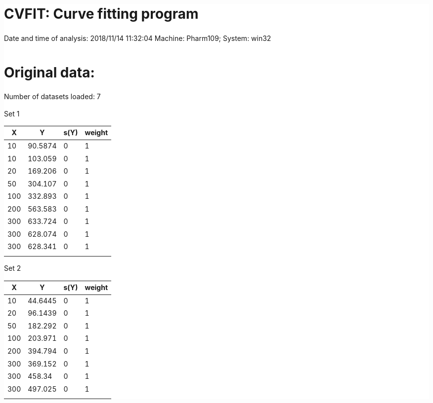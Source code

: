 
# CVFIT: Curve fitting program

Date and time of analysis: 2018/11/14 11:32:04
Machine: Pharm109; System: win32

# Original data:

Number of datasets loaded: 7

Set 1

 |  X  |  Y  |  s(Y)  |  weight | 
 |  ------  |  ------  |  ------  |  ------ | 
 |  10  |  90.5874  |  0  |  1 | | 
 |  10  |  103.059  |  0  |  1 | | 
 |  20  |  169.206  |  0  |  1 | | 
 |  50  |  304.107  |  0  |  1 | | 
 |  100  |  332.893  |  0  |  1 | | 
 |  200  |  563.583  |  0  |  1 | | 
 |  300  |  633.724  |  0  |  1 | | 
 |  300  |  628.074  |  0  |  1 | | 
 |  300  |  628.341  |  0  |  1 | | 
   | | 

Set 2

 |  X  |  Y  |  s(Y)  |  weight | 
 |  ------  |  ------  |  ------  |  ------ | 
 |  10  |  44.6445  |  0  |  1 | | 
 |  20  |  96.1439  |  0  |  1 | | 
 |  50  |  182.292  |  0  |  1 | | 
 |  100  |  203.971  |  0  |  1 | | 
 |  200  |  394.794  |  0  |  1 | | 
 |  300  |  369.152  |  0  |  1 | | 
 |  300  |  458.34  |  0  |  1 | | 
 |  300  |  497.025  |  0  |  1 | | 
   | | 
